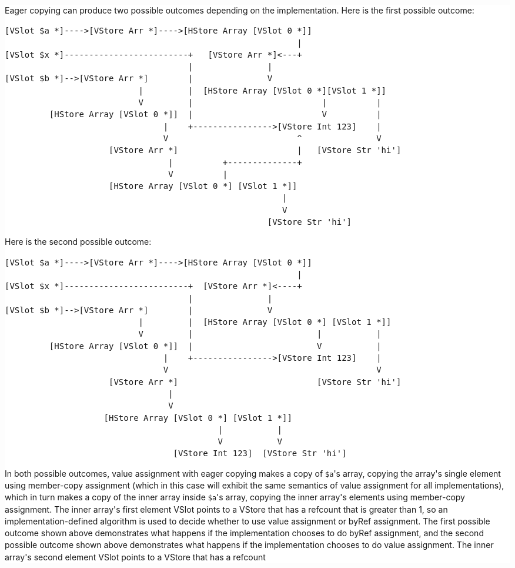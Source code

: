 Eager copying can produce two possible outcomes depending on the
implementation. Here is the first possible outcome:
<pre>
[VSlot $a *]---->[VStore Arr *]---->[HStore Array [VSlot 0 *]]
                                                           |
[VSlot $x *]-------------------------+   [VStore Arr *]&lt;---+
                                     |               |
[VSlot $b *]-->[VStore Arr *]        |               V
                           |         |  [HStore Array [VSlot 0 *][VSlot 1 *]]
                           V         |                          |          |
         [HStore Array [VSlot 0 *]]  |                          V          |
                                |    +---------------->[VStore Int 123]    |
                                V                          ^               V
                     [VStore Arr *]                        |   [VStore Str 'hi']
                                 |          +--------------+
                                 V          |
                     [HStore Array [VSlot 0 *] [VSlot 1 *]]
                                                        |
                                                        V
                                                     [VStore Str 'hi']
</pre>

Here is the second possible outcome:
<pre>
[VSlot $a *]---->[VStore Arr *]---->[HStore Array [VSlot 0 *]]
                                                           |
[VSlot $x *]-------------------------+  [VStore Arr *]&lt;----+
                                     |               |
[VSlot $b *]-->[VStore Arr *]        |               V
                           |         |  [HStore Array [VSlot 0 *] [VSlot 1 *]]
                           V         |                         |           |
         [HStore Array [VSlot 0 *]]  |                         V           |
                                |    +---------------->[VStore Int 123]    |
                                V                                          V
                     [VStore Arr *]                            [VStore Str 'hi']
                                 |
                                 V
                    [HStore Array [VSlot 0 *] [VSlot 1 *]]
                                           |           |
                                           V           V 
                                  [VStore Int 123]  [VStore Str 'hi']
</pre>

In both possible outcomes, value assignment with eager copying makes a
copy of `$a`'s array, copying the array's single element using
member-copy assignment (which in this case will exhibit the same
semantics of value assignment for all implementations), which in turn
makes a copy of the inner array inside `$a`'s array, copying the inner
array's elements using member-copy assignment. The inner array's first
element VSlot points to a VStore that has a refcount that is greater than 1,
so an implementation-defined algorithm is used to decide whether to use value
assignment or byRef assignment. The first possible outcome shown above
demonstrates what happens if the implementation chooses to do byRef
assignment, and the second possible outcome shown above demonstrates
what happens if the implementation chooses to do value assignment. The
inner array's second element VSlot points to a VStore that has a refcount